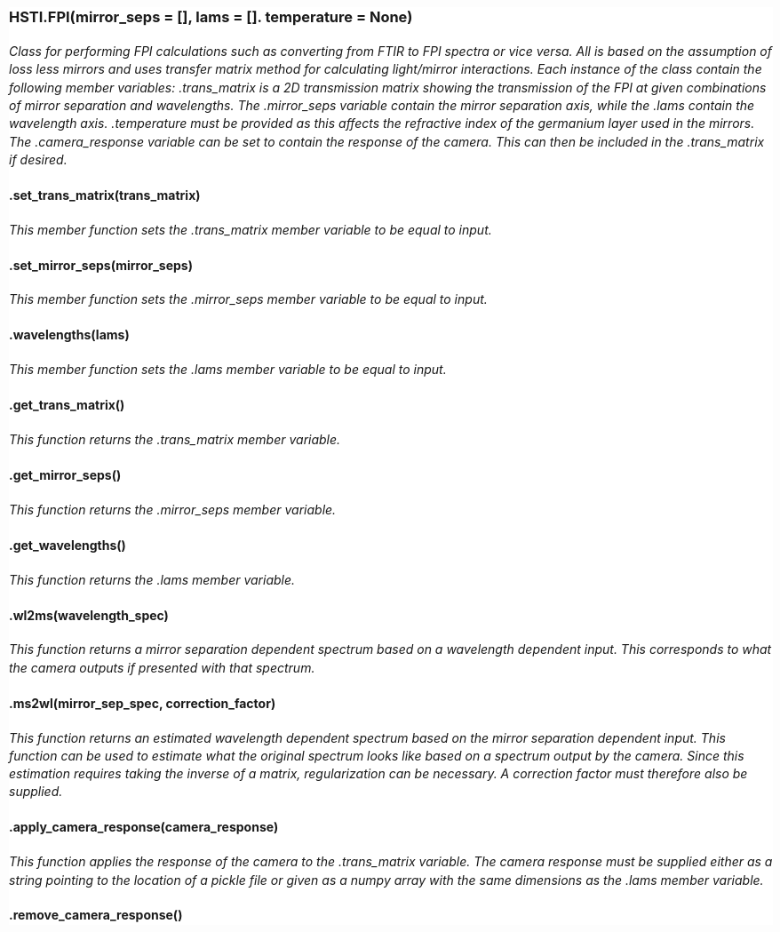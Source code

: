 
### HSTI.FPI(mirror_seps = [], lams = []. temperature = None)

_Class for performing FPI calculations such as converting from FTIR to FPI spectra or vice versa. All is based on the assumption of loss less mirrors and uses transfer matrix method for calculating light/mirror interactions. Each instance of the class contain the following member variables: .trans_matrix is a 2D transmission matrix showing the transmission of the FPI at given combinations of mirror separation and wavelengths. The .mirror_seps variable contain the mirror separation axis, while the .lams contain the wavelength axis. .temperature must be provided as this affects the refractive index of the germanium layer used in the mirrors. The .camera_response variable can be set to contain the response of the camera. This can then be included in the .trans_matrix if desired._

#### .set_trans_matrix(trans_matrix)

_This member function sets the .trans_matrix member variable to be equal to input._

#### .set_mirror_seps(mirror_seps)

_This member function sets the .mirror_seps member variable to be equal to input._

#### .wavelengths(lams)

_This member function sets the .lams member variable to be equal to input._

#### .get_trans_matrix()

_This function returns the .trans_matrix member variable._

#### .get_mirror_seps()

_This function returns the .mirror_seps member variable._

#### .get_wavelengths()

_This function returns the .lams member variable._

#### .wl2ms(wavelength_spec)

_This function returns a mirror separation dependent spectrum based on a wavelength dependent input. This corresponds to what the camera outputs if presented with that spectrum._

#### .ms2wl(mirror_sep_spec, correction_factor)

_This function returns an estimated wavelength dependent spectrum based on the mirror separation dependent input. This function can be used to estimate what the original spectrum looks like based on a spectrum output by the camera. Since this estimation requires taking the inverse of a matrix, regularization can be necessary. A correction factor must therefore also be supplied._

#### .apply_camera_response(camera_response)

_This function applies the response of the camera to the .trans_matrix variable. The camera response must be supplied either as a string pointing to the location of a pickle file or given as a numpy array with the same dimensions as the .lams member variable._

#### .remove_camera_response()
